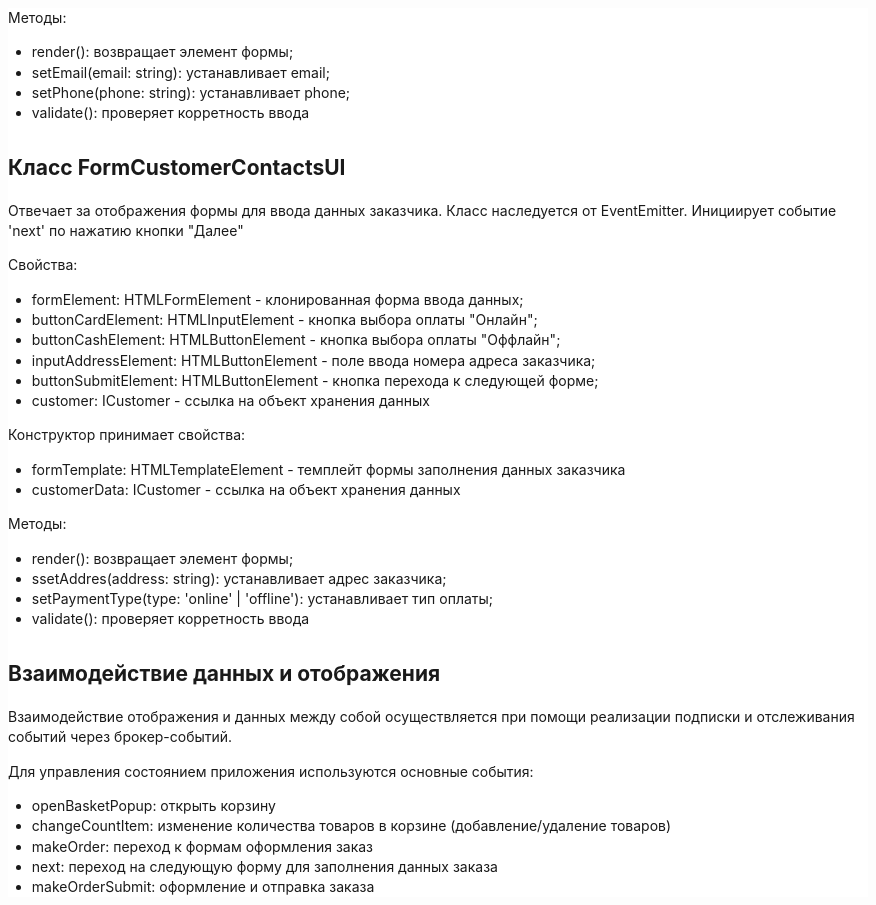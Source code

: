 Методы:
 - render(): возвращает элемент формы;
 - setEmail(email: string): устанавливает email;
 - setPhone(phone: string): устанавливает phone;
 - validate(): проверяет корретность ввода 

## Класс FormCustomerContactsUI 
Отвечает за отображения формы для ввода данных заказчика. 
Класс наследуется от EventEmitter. 
Инициирует событие 'next' по нажатию кнопки "Далее"

Свойства: 
 - formElement: HTMLFormElement - клонированная форма ввода данных;
 - buttonCardElement: HTMLInputElement - кнопка выбора оплаты "Онлайн";
 - buttonCashElement: HTMLButtonElement - кнопка выбора оплаты "Оффлайн";
- inputAddressElement: HTMLButtonElement - поле ввода номера адреса заказчика;
 - buttonSubmitElement: HTMLButtonElement - кнопка перехода к следующей форме;
 - customer: ICustomer - ссылка на объект хранения данных

Конструктор принимает свойства:
 - formTemplate: HTMLTemplateElement - темплейт формы заполнения данных заказчика
 - customerData: ICustomer - ссылка на объект хранения данных

Методы:
 - render(): возвращает элемент формы;
 - ssetAddres(address: string): устанавливает адрес заказчика;
 - setPaymentType(type: 'online' | 'offline'): устанавливает тип оплаты;
 - validate(): проверяет корретность ввода  

## Взаимодействие данных и отображения
Взаимодействие отображения и данных между собой осуществляется при помощи реализации подписки и отслеживания событий через брокер-событий.

Для управления состоянием приложения используются основные события:
 - openBasketPopup: открыть корзину
 - changeCountItem: изменение количества товаров в корзине (добавление/удаление товаров)
 - makeOrder: переход к формам оформления заказ
 - next: переход на следующую форму для заполнения данных заказа
 - makeOrderSubmit: оформление и отправка заказа

